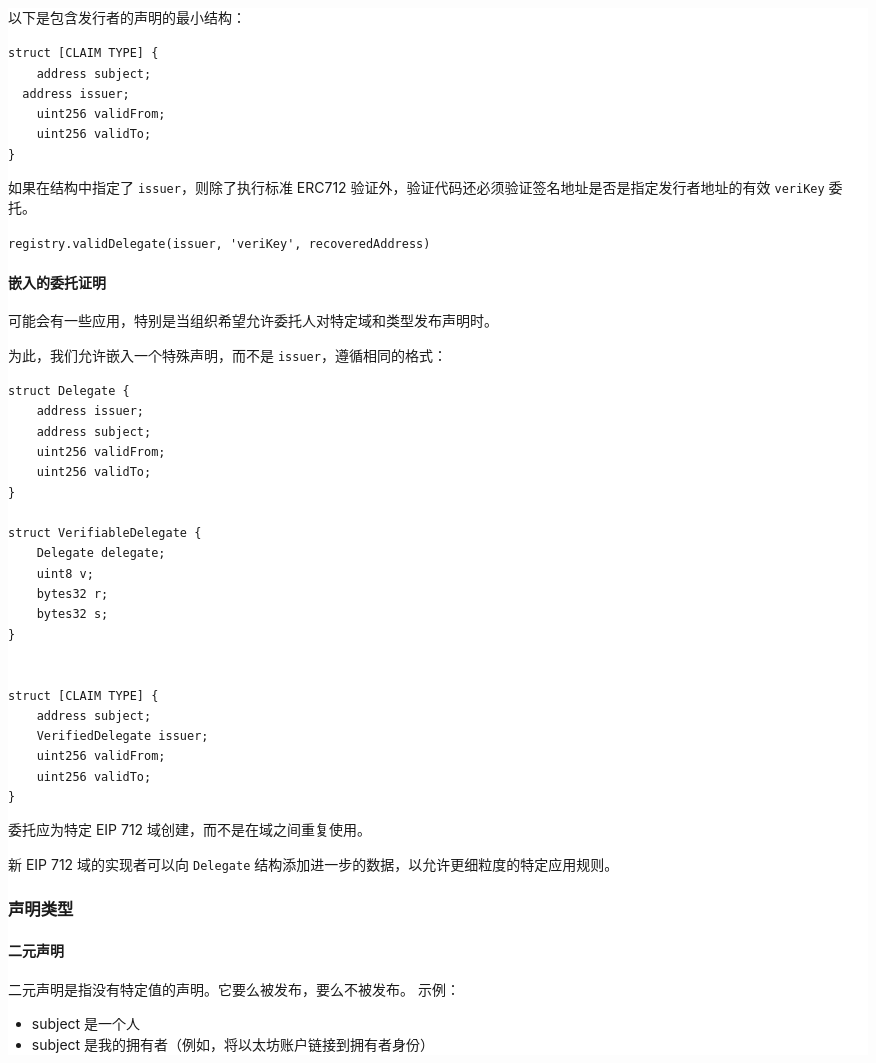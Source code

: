 以下是包含发行者的声明的最小结构：

```solidity
struct [CLAIM TYPE] {
	address subject;
  address issuer;
	uint256 validFrom;
	uint256 validTo;
}
```

如果在结构中指定了 `issuer`，则除了执行标准 ERC712 验证外，验证代码还必须验证签名地址是否是指定发行者地址的有效 `veriKey` 委托。

```solidity
registry.validDelegate(issuer, 'veriKey', recoveredAddress)
```

#### 嵌入的委托证明
可能会有一些应用，特别是当组织希望允许委托人对特定域和类型发布声明时。

为此，我们允许嵌入一个特殊声明，而不是 `issuer`，遵循相同的格式：

```solidity
struct Delegate {
	address issuer;
	address subject;
	uint256 validFrom;
	uint256 validTo;
}

struct VerifiableDelegate {
	Delegate delegate;
	uint8 v;
	bytes32 r;
	bytes32 s;
}


struct [CLAIM TYPE] {
	address subject;
	VerifiedDelegate issuer;
	uint256 validFrom;
	uint256 validTo;
}
```

委托应为特定 EIP 712 域创建，而不是在域之间重复使用。

新 EIP 712 域的实现者可以向 `Delegate` 结构添加进一步的数据，以允许更细粒度的特定应用规则。

### 声明类型
#### 二元声明
二元声明是指没有特定值的声明。它要么被发布，要么不被发布。
示例：
* subject 是一个人
* subject 是我的拥有者（例如，将以太坊账户链接到拥有者身份）
